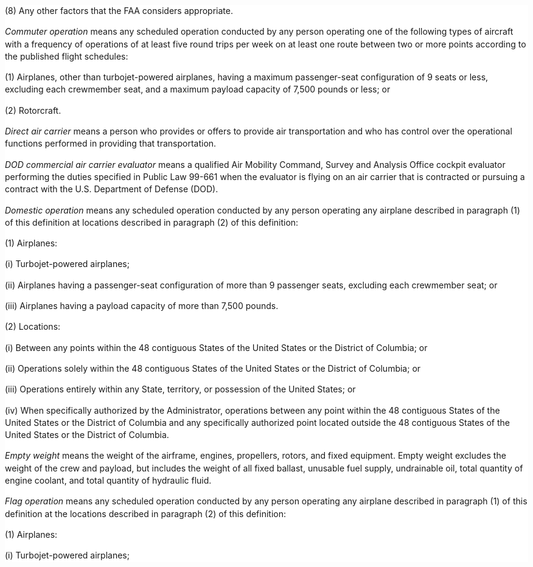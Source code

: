 \(8\) Any other factors that the FAA considers appropriate.

*Commuter operation* means any scheduled operation conducted by any person operating one of the following types of aircraft with a frequency of operations of at least five round trips per week on at least one route between two or more points according to the published flight schedules:

\(1\) Airplanes, other than turbojet-powered airplanes, having a maximum passenger-seat configuration of 9 seats or less, excluding each crewmember seat, and a maximum payload capacity of 7,500 pounds or less; or

\(2\) Rotorcraft.

*Direct air carrier* means a person who provides or offers to provide air transportation and who has control over the operational functions performed in providing that transportation.

*DOD commercial air carrier evaluator* means a qualified Air Mobility Command, Survey and Analysis Office cockpit evaluator performing the duties specified in Public Law 99-661 when the evaluator is flying on an air carrier that is contracted or pursuing a contract with the U.S. Department of Defense (DOD).

*Domestic operation* means any scheduled operation conducted by any person operating any airplane described in paragraph (1) of this definition at locations described in paragraph (2) of this definition:

\(1\) Airplanes:

\(i\) Turbojet-powered airplanes;

\(ii\) Airplanes having a passenger-seat configuration of more than 9 passenger seats, excluding each crewmember seat; or

\(iii\) Airplanes having a payload capacity of more than 7,500 pounds.

\(2\) Locations:

\(i\) Between any points within the 48 contiguous States of the United States or the District of Columbia; or

\(ii\) Operations solely within the 48 contiguous States of the United States or the District of Columbia; or

\(iii\) Operations entirely within any State, territory, or possession of the United States; or

\(iv\) When specifically authorized by the Administrator, operations between any point within the 48 contiguous States of the United States or the District of Columbia and any specifically authorized point located outside the 48 contiguous States of the United States or the District of Columbia.

*Empty weight* means the weight of the airframe, engines, propellers, rotors, and fixed equipment. Empty weight excludes the weight of the crew and payload, but includes the weight of all fixed ballast, unusable fuel supply, undrainable oil, total quantity of engine coolant, and total quantity of hydraulic fluid.

*Flag operation* means any scheduled operation conducted by any person operating any airplane described in paragraph (1) of this definition at the locations described in paragraph (2) of this definition:

\(1\) Airplanes:

\(i\) Turbojet-powered airplanes;
